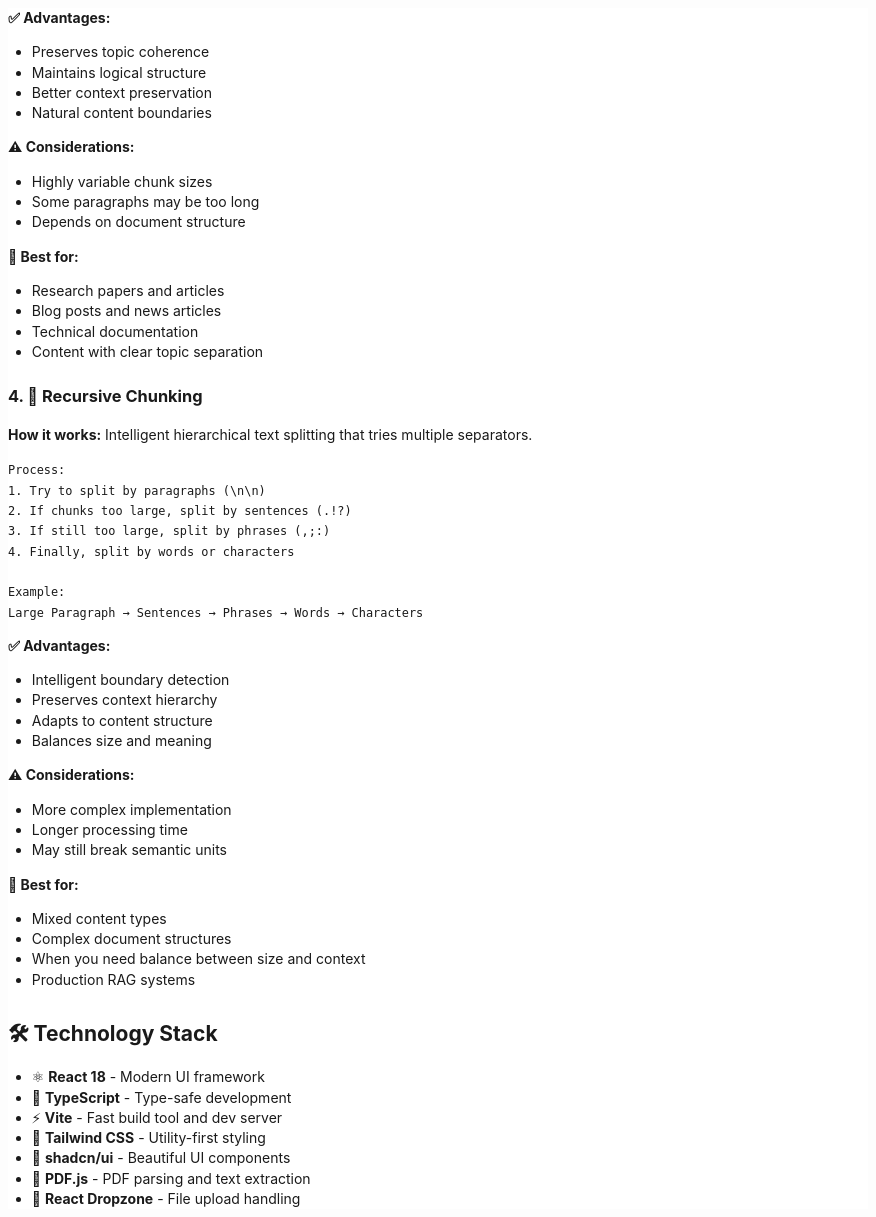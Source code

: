 **✅ Advantages:**
- Preserves topic coherence
- Maintains logical structure
- Better context preservation
- Natural content boundaries

**⚠️ Considerations:**
- Highly variable chunk sizes
- Some paragraphs may be too long
- Depends on document structure

**🎯 Best for:**
- Research papers and articles
- Blog posts and news articles
- Technical documentation
- Content with clear topic separation

### 4. 🌳 Recursive Chunking

**How it works:** Intelligent hierarchical text splitting that tries multiple separators.

```
Process:
1. Try to split by paragraphs (\n\n)
2. If chunks too large, split by sentences (.!?)
3. If still too large, split by phrases (,;:)
4. Finally, split by words or characters

Example:
Large Paragraph → Sentences → Phrases → Words → Characters
```

**✅ Advantages:**
- Intelligent boundary detection
- Preserves context hierarchy
- Adapts to content structure
- Balances size and meaning

**⚠️ Considerations:**
- More complex implementation
- Longer processing time
- May still break semantic units

**🎯 Best for:**
- Mixed content types
- Complex document structures
- When you need balance between size and context
- Production RAG systems

## 🛠️ Technology Stack

- ⚛️ **React 18** - Modern UI framework
- 🔷 **TypeScript** - Type-safe development
- ⚡ **Vite** - Fast build tool and dev server
- 🎨 **Tailwind CSS** - Utility-first styling
- 🧩 **shadcn/ui** - Beautiful UI components
- 📄 **PDF.js** - PDF parsing and text extraction
- 🎯 **React Dropzone** - File upload handling
